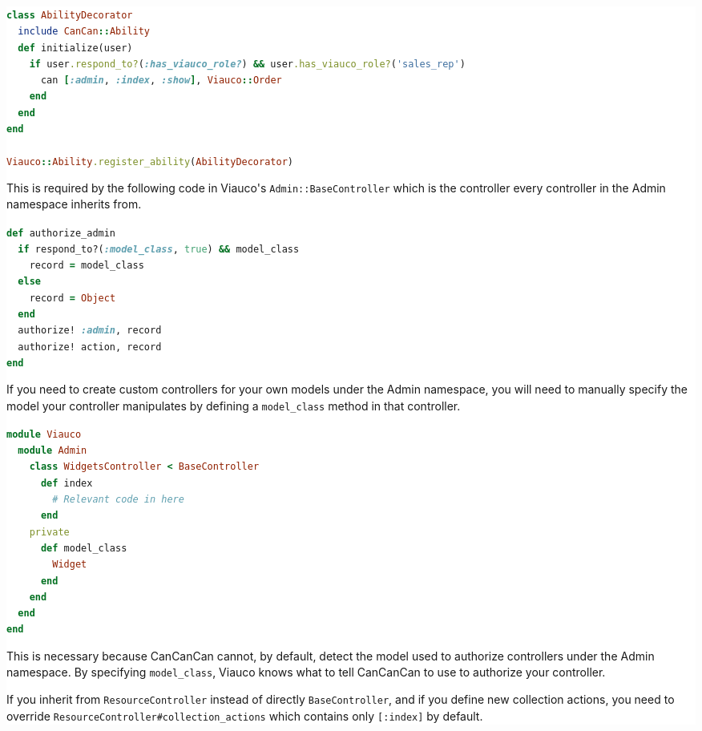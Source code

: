```ruby
class AbilityDecorator
  include CanCan::Ability
  def initialize(user)
    if user.respond_to?(:has_viauco_role?) && user.has_viauco_role?('sales_rep')
      can [:admin, :index, :show], Viauco::Order
    end
  end
end

Viauco::Ability.register_ability(AbilityDecorator)
```

This is required by the following code in Viauco's `Admin::BaseController` which
is the controller every controller in the Admin namespace inherits from.

```ruby
def authorize_admin
  if respond_to?(:model_class, true) && model_class
    record = model_class
  else
    record = Object
  end
  authorize! :admin, record
  authorize! action, record
end
```

If you need to create custom controllers for your own models under the Admin
namespace, you will need to manually specify the model your controller manipulates
by defining a `model_class` method in that controller.

```ruby
module Viauco
  module Admin
    class WidgetsController < BaseController
      def index
        # Relevant code in here
      end
    private
      def model_class
        Widget
      end
    end
  end
end
```

This is necessary because CanCanCan cannot, by default, detect the model used to
authorize controllers under the Admin namespace. By specifying `model_class`, Viauco
knows what to tell CanCanCan to use to authorize your controller.

If you inherit from `ResourceController` instead of directly `BaseController`, and if you define new
collection actions, you need to override  `ResourceController#collection_actions` which contains only `[:index]` by default.
